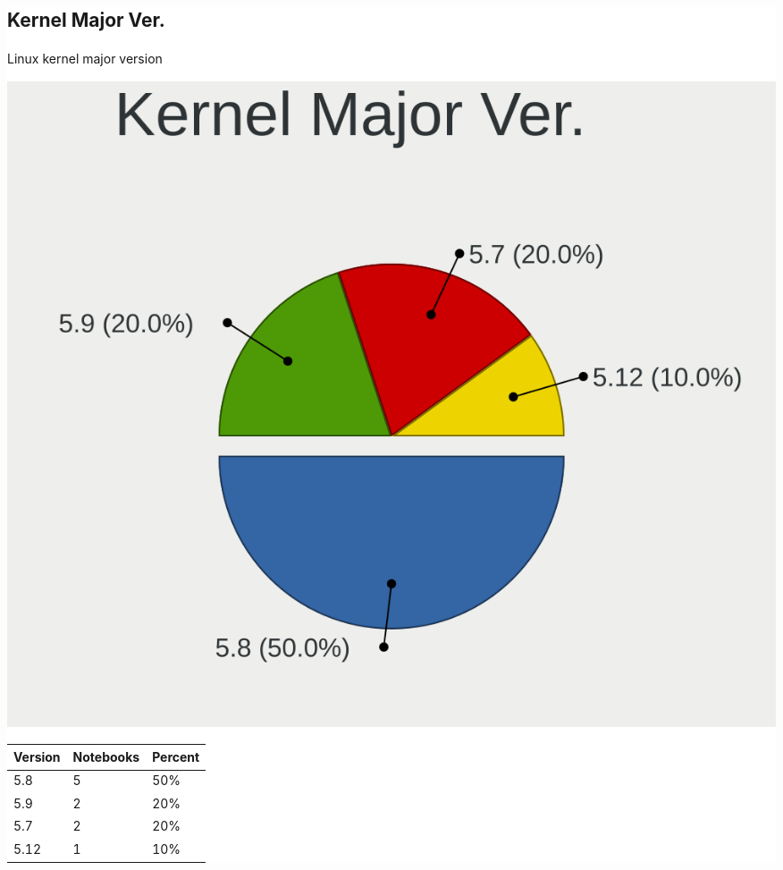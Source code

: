 Kernel Major Ver.
-----------------

Linux kernel major version

![Kernel Major Ver.](./images/pie_chart/os_kernel_major.svg)


| Version | Notebooks | Percent |
|---------|-----------|---------|
| 5.8     | 5         | 50%     |
| 5.9     | 2         | 20%     |
| 5.7     | 2         | 20%     |
| 5.12    | 1         | 10%     |
